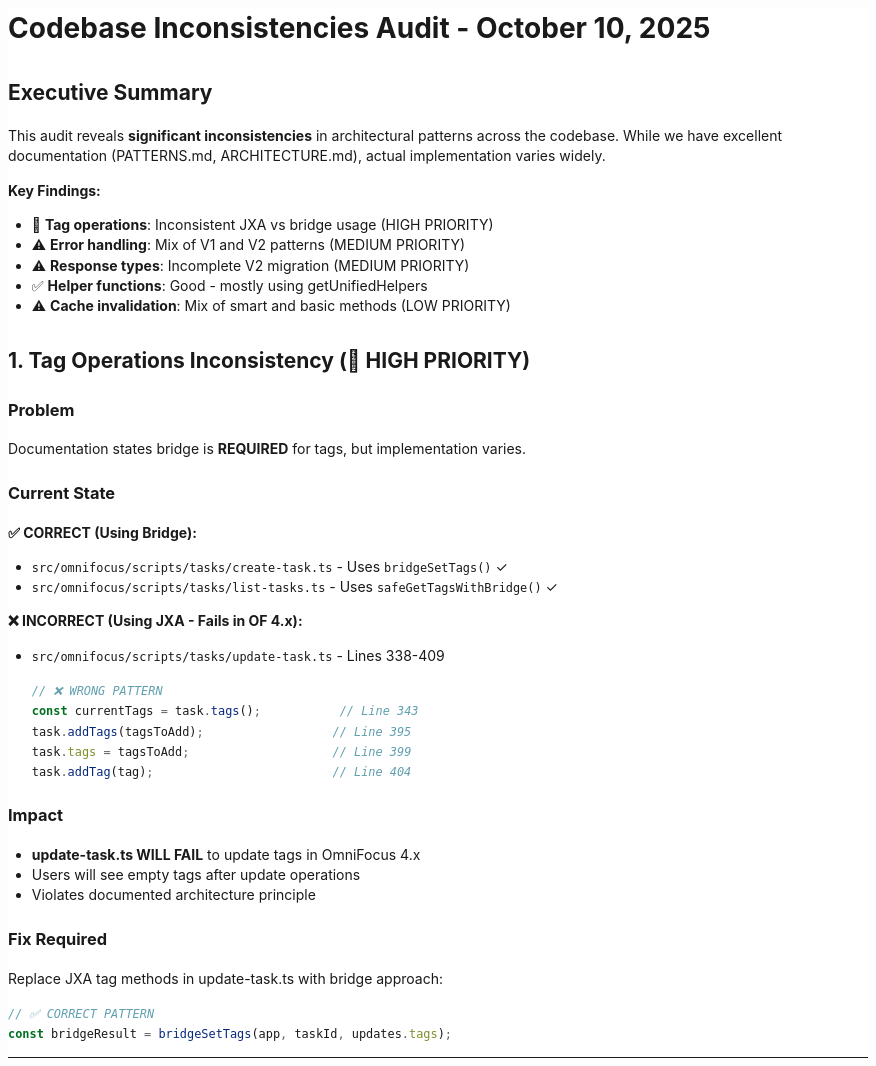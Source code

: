 # Codebase Inconsistencies Audit - October 10, 2025

## Executive Summary

This audit reveals **significant inconsistencies** in architectural patterns across the codebase. While we have excellent documentation (PATTERNS.md, ARCHITECTURE.md), actual implementation varies widely.

**Key Findings:**
- 🚨 **Tag operations**: Inconsistent JXA vs bridge usage (HIGH PRIORITY)
- ⚠️ **Error handling**: Mix of V1 and V2 patterns (MEDIUM PRIORITY)
- ⚠️ **Response types**: Incomplete V2 migration (MEDIUM PRIORITY)
- ✅ **Helper functions**: Good - mostly using getUnifiedHelpers
- ⚠️ **Cache invalidation**: Mix of smart and basic methods (LOW PRIORITY)

## 1. Tag Operations Inconsistency (🚨 HIGH PRIORITY)

### Problem
Documentation states bridge is **REQUIRED** for tags, but implementation varies.

### Current State

**✅ CORRECT (Using Bridge):**
- `src/omnifocus/scripts/tasks/create-task.ts` - Uses `bridgeSetTags()` ✓
- `src/omnifocus/scripts/tasks/list-tasks.ts` - Uses `safeGetTagsWithBridge()` ✓

**❌ INCORRECT (Using JXA - Fails in OF 4.x):**
- `src/omnifocus/scripts/tasks/update-task.ts` - Lines 338-409
  ```javascript
  // ❌ WRONG PATTERN
  const currentTags = task.tags();           // Line 343
  task.addTags(tagsToAdd);                  // Line 395
  task.tags = tagsToAdd;                    // Line 399
  task.addTag(tag);                         // Line 404
  ```

### Impact
- **update-task.ts WILL FAIL** to update tags in OmniFocus 4.x
- Users will see empty tags after update operations
- Violates documented architecture principle

### Fix Required
Replace JXA tag methods in update-task.ts with bridge approach:
```typescript
// ✅ CORRECT PATTERN
const bridgeResult = bridgeSetTags(app, taskId, updates.tags);
```

---
